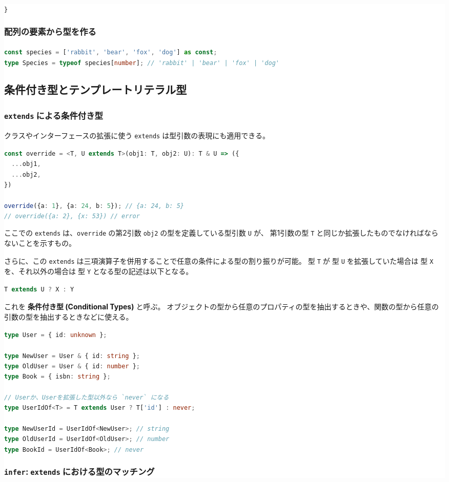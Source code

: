 ```ts
}
```

### 配列の要素から型を作る

```ts
const species = ['rabbit', 'bear', 'fox', 'dog'] as const;
type Species = typeof species[number]; // 'rabbit' | 'bear' | 'fox' | 'dog'
```

## 条件付き型とテンプレートリテラル型

### `extends` による条件付き型

クラスやインターフェースの拡張に使う `extends` は型引数の表現にも適用できる。

```ts
const override = <T, U extends T>(obj1: T, obj2: U): T & U => ({
  ...obj1,
  ...obj2,
})

override({a: 1}, {a: 24, b: 5}); // {a: 24, b: 5}
// override({a: 2}, {x: 53}) // error
```

ここでの `extends` は、`override` の第2引数 `obj2` の型を定義している型引数 `U` が、
第1引数の型 `T` と同じか拡張したものでなければならないことを示すもの。

さらに、この `extends` は三項演算子を併用することで任意の条件による型の割り振りが可能。
型 `T` が 型 `U` を拡張していた場合は 型 `X` を、それ以外の場合は 型 `Y` となる型の記述は以下となる。

```ts
T extends U ? X : Y
```

これを **条件付き型 (Conditional Types)** と呼ぶ。
オブジェクトの型から任意のプロパティの型を抽出するときや、関数の型から任意の引数の型を抽出するときなどに使える。

```ts
type User = { id: unknown };

type NewUser = User & { id: string };
type OldUser = User & { id: number };
type Book = { isbn: string };

// Userか、Userを拡張した型以外なら `never` になる
type UserIdOf<T> = T extends User ? T['id'] : never;

type NewUserId = UserIdOf<NewUser>; // string
type OldUserId = UserIdOf<OldUser>; // number
type BookId = UserIdOf<Book>; // never
```

### `infer`: `extends` における型のマッチング


  [attr: string]: number;